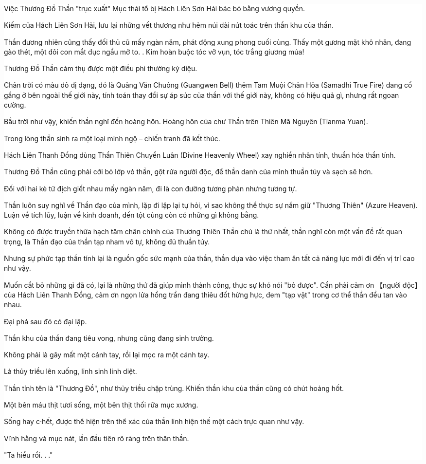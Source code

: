 Việc Thương Đồ Thần "trục xuất" Mục thái tổ bị Hách Liên Sơn Hải bác bỏ bằng vương quyền.

Kiếm của Hách Liên Sơn Hải, lưu lại những vết thương như hẻm núi dài nứt toác trên thần khu của thần.

Thần đương nhiên cũng thấy đối thủ cũ mấy ngàn năm, phát động xung phong cuối cùng. Thấy một gương mặt khô nhăn, đang gào thét, một đôi con mắt đục ngầu mở to. . Kim hoàn buộc tóc vỡ vụn, tóc trắng giương múa!

Thương Đồ Thần cảm thụ được một điều phi thường kỳ diệu.

Chân trời có màu đỏ dị dạng, đó là Quảng Văn Chuông (Guangwen Bell) thêm Tam Muội Chân Hỏa (Samadhi True Fire) đang cố gắng ở bên ngoài thế giới này, tính toán thay đổi sự áp súc của thần với thế giới này, không có hiệu quả gì, nhưng rất ngoan cường.

Bầu trời như vậy, khiến thần nghĩ đến hoàng hôn. Hoàng hôn của chư Thần trên Thiên Mã Nguyên (Tianma Yuan).

Trong lòng thần sinh ra một loại minh ngộ – chiến tranh đã kết thúc.

Hách Liên Thanh Đồng dùng Thần Thiên Chuyển Luân (Divine Heavenly Wheel) xay nghiền nhân tính, thuần hóa thần tính.

Thương Đồ Thần cũng phải cởi bỏ lớp vỏ thần, gột rửa người độc, để thần danh của mình thuần túy và sạch sẽ hơn.

Đối với hai kẻ tử địch giết nhau mấy ngàn năm, đi là con đường tương phản nhưng tương tự.

Thần luôn suy nghĩ về Thần đạo của mình, lặp đi lặp lại tự hỏi, vì sao không thể thực sự nắm giữ "Thương Thiên" (Azure Heaven). Luận về tích lũy, luận về kinh doanh, đến tột cùng còn có những gì không bằng.

Không có được truyền thừa hạch tâm chân chính của Thương Thiên Thần chủ là thứ nhất, thần nghĩ còn một vấn đề rất quan trọng, là Thần đạo của thần tạp nham vô tự, không đủ thuần túy.

Nhưng sự phức tạp thần tính lại là nguồn gốc sức mạnh của thần, thần dựa vào việc tham ăn tất cả năng lực mới đi đến vị trí cao như vậy.

Muốn cắt bỏ những gì đã có, lại là những thứ đã giúp mình thành công, thực sự khó nói "bỏ được". Cần phải cảm ơn 【người độc】 của Hách Liên Thanh Đồng, cảm ơn ngọn lửa hồng trần đang thiêu đốt hừng hực, đem "tạp vật" trong cơ thể thần đều tan vào nhau.

Đại phá sau đó có đại lập.

Thần khu của thần đang tiêu vong, nhưng cũng đang sinh trưởng.

Không phải là gãy mất một cánh tay, rồi lại mọc ra một cánh tay.

Là thủy triều lên xuống, linh sinh linh diệt.

Thần tính tên là "Thương Đồ", như thủy triều chập trùng. Khiến thần khu của thần cũng có chút hoảng hốt.

Một bên máu thịt tươi sống, một bên thịt thối rữa mục xương.

Sống hay c·hết, được thể hiện trên thể xác của thần linh hiện thế một cách trực quan như vậy.

Vĩnh hằng và mục nát, lần đầu tiên rõ ràng trên thân thần.

"Ta hiểu rồi. . ."
